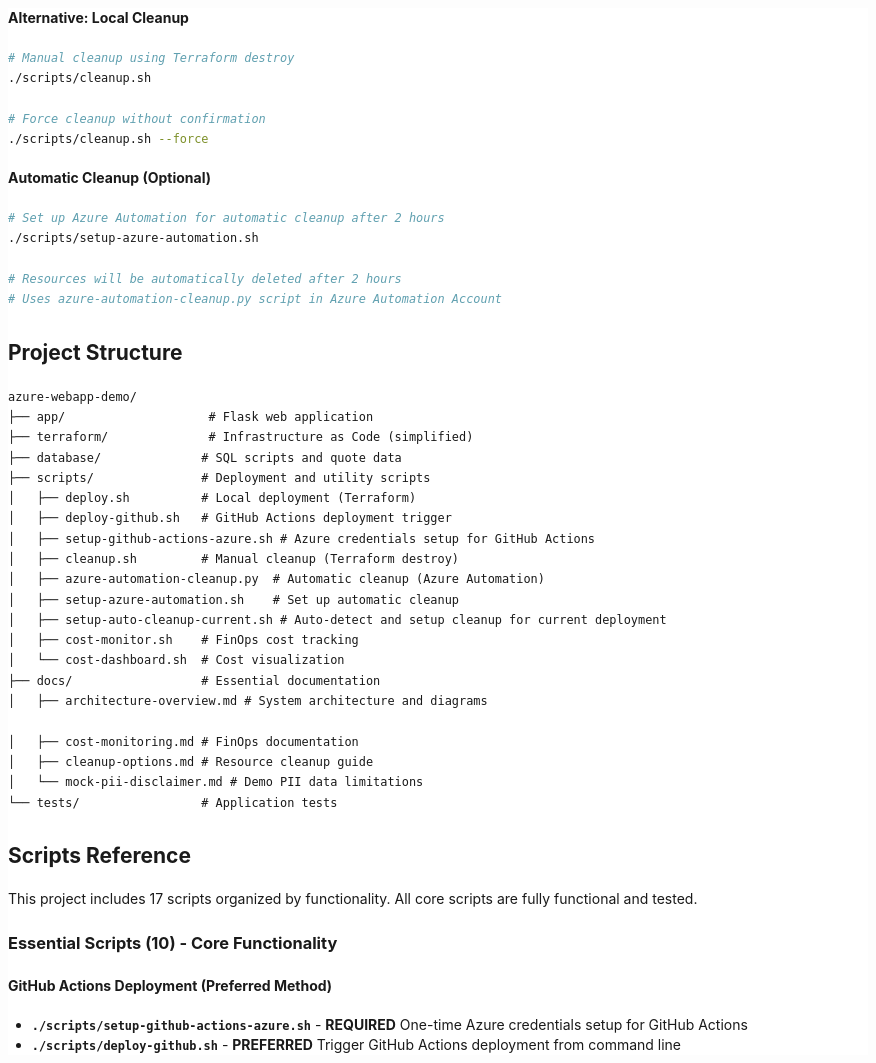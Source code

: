 #### Alternative: Local Cleanup
```bash
# Manual cleanup using Terraform destroy
./scripts/cleanup.sh

# Force cleanup without confirmation
./scripts/cleanup.sh --force
```

#### Automatic Cleanup (Optional)
```bash
# Set up Azure Automation for automatic cleanup after 2 hours
./scripts/setup-azure-automation.sh

# Resources will be automatically deleted after 2 hours
# Uses azure-automation-cleanup.py script in Azure Automation Account
```

## Project Structure

```
azure-webapp-demo/
├── app/                    # Flask web application
├── terraform/              # Infrastructure as Code (simplified)
├── database/              # SQL scripts and quote data
├── scripts/               # Deployment and utility scripts
│   ├── deploy.sh          # Local deployment (Terraform)
│   ├── deploy-github.sh   # GitHub Actions deployment trigger
│   ├── setup-github-actions-azure.sh # Azure credentials setup for GitHub Actions
│   ├── cleanup.sh         # Manual cleanup (Terraform destroy)
│   ├── azure-automation-cleanup.py  # Automatic cleanup (Azure Automation)
│   ├── setup-azure-automation.sh    # Set up automatic cleanup
│   ├── setup-auto-cleanup-current.sh # Auto-detect and setup cleanup for current deployment
│   ├── cost-monitor.sh    # FinOps cost tracking
│   └── cost-dashboard.sh  # Cost visualization
├── docs/                  # Essential documentation
│   ├── architecture-overview.md # System architecture and diagrams

│   ├── cost-monitoring.md # FinOps documentation
│   ├── cleanup-options.md # Resource cleanup guide
│   └── mock-pii-disclaimer.md # Demo PII data limitations
└── tests/                 # Application tests
```

## Scripts Reference

This project includes 17 scripts organized by functionality. All core scripts are fully functional and tested.

### Essential Scripts (10) - Core Functionality

#### GitHub Actions Deployment (Preferred Method)
- **`./scripts/setup-github-actions-azure.sh`** - **REQUIRED** One-time Azure credentials setup for GitHub Actions
- **`./scripts/deploy-github.sh`** - **PREFERRED** Trigger GitHub Actions deployment from command line
